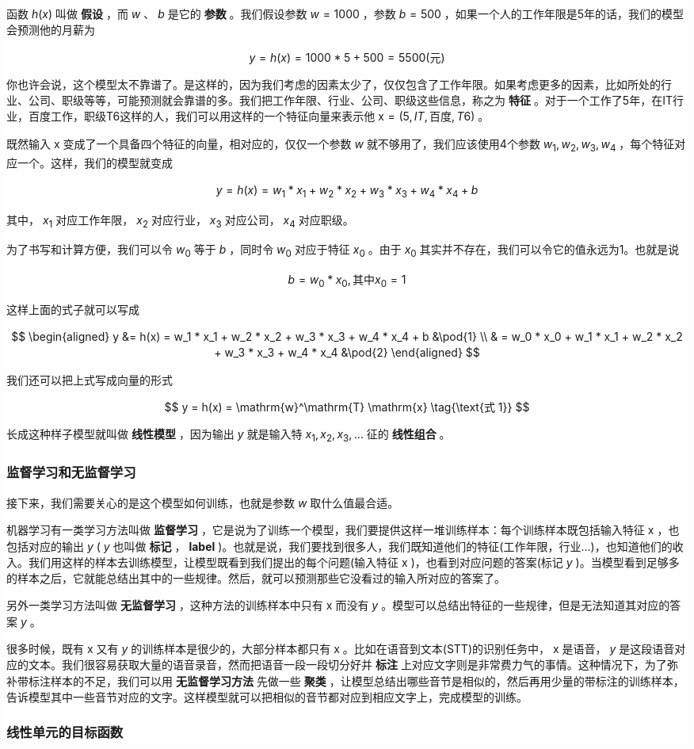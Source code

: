 函数 $h(x)$ 叫做 **假设** ，而 $w$ 、 $b$ 是它的 **参数** 。我们假设参数 $w = 1000$ ，参数 $b = 500$ ，如果一个人的工作年限是5年的话，我们的模型会预测他的月薪为

$$
    y = h(x) = 1000 * 5 + 500 = 5500(\text{元})
$$

你也许会说，这个模型太不靠谱了。是这样的，因为我们考虑的因素太少了，仅仅包含了工作年限。如果考虑更多的因素，比如所处的行业、公司、职级等等，可能预测就会靠谱的多。我们把工作年限、行业、公司、职级这些信息，称之为 **特征** 。对于一个工作了5年，在IT行业，百度工作，职级T6这样的人，我们可以用这样的一个特征向量来表示他 $\mathrm{x} = (5, IT, \text{百度}, T6)$ 。

既然输入 $\mathrm{x}$ 变成了一个具备四个特征的向量，相对应的，仅仅一个参数 $w$ 就不够用了，我们应该使用4个参数 $w_1, w_2, w_3, w_4$ ，每个特征对应一个。这样，我们的模型就变成

$$
    y = h(x) = w_1 * x_1 + w_2 * x_2 + w_3 * x_3 + w_4 * x_4 + b
$$

其中， $x_1$ 对应工作年限， $x_2$ 对应行业， $x_3$ 对应公司， $x_4$ 对应职级。

为了书写和计算方便，我们可以令 $w_0$ 等于 $b$ ，同时令 $w_0$ 对应于特征 $x_0$ 。由于 $x_0$ 其实并不存在，我们可以令它的值永远为1。也就是说

$$
    b = w_0 * x_0, \text{其中} x_0 = 1
$$

这样上面的式子就可以写成

$$
\begin{aligned}
    y &= h(x) = w_1 * x_1 + w_2 * x_2 + w_3 * x_3 + w_4 * x_4 + b &\pod{1} \\
    & = w_0 * x_0 + w_1 * x_1 + w_2 * x_2 + w_3 * x_3 + w_4 * x_4 &\pod{2}
\end{aligned}
$$

我们还可以把上式写成向量的形式

$$
    y = h(x) = \mathrm{w}^\mathrm{T} \mathrm{x} \tag{\text{式 1}}
$$

长成这种样子模型就叫做 **线性模型** ，因为输出 $y$ 就是输入特 $x_1, x_2, x_3, \dots$ 征的 **线性组合** 。

### 监督学习和无监督学习

接下来，我们需要关心的是这个模型如何训练，也就是参数 $w$ 取什么值最合适。

机器学习有一类学习方法叫做 **监督学习** ，它是说为了训练一个模型，我们要提供这样一堆训练样本：每个训练样本既包括输入特征 $\mathrm{x}$ ，也包括对应的输出 $y$ ( $y$ 也叫做 **标记** ， **label** )。也就是说，我们要找到很多人，我们既知道他们的特征(工作年限，行业...)，也知道他们的收入。我们用这样的样本去训练模型，让模型既看到我们提出的每个问题(输入特征 $\mathrm{x}$ )，也看到对应问题的答案(标记 $y$ )。当模型看到足够多的样本之后，它就能总结出其中的一些规律。然后，就可以预测那些它没看过的输入所对应的答案了。

另外一类学习方法叫做 **无监督学习** ，这种方法的训练样本中只有 $\mathrm{x}$ 而没有 $y$ 。模型可以总结出特征的一些规律，但是无法知道其对应的答案 $y$ 。

很多时候，既有 $\mathrm{x}$ 又有 $y$ 的训练样本是很少的，大部分样本都只有 $\mathrm{x}$ 。比如在语音到文本(STT)的识别任务中， $\mathrm{x}$ 是语音， $y$ 是这段语音对应的文本。我们很容易获取大量的语音录音，然而把语音一段一段切分好并 **标注** 上对应文字则是非常费力气的事情。这种情况下，为了弥补带标注样本的不足，我们可以用 **无监督学习方法** 先做一些 **聚类** ，让模型总结出哪些音节是相似的，然后再用少量的带标注的训练样本，告诉模型其中一些音节对应的文字。这样模型就可以把相似的音节都对应到相应文字上，完成模型的训练。

### 线性单元的目标函数
